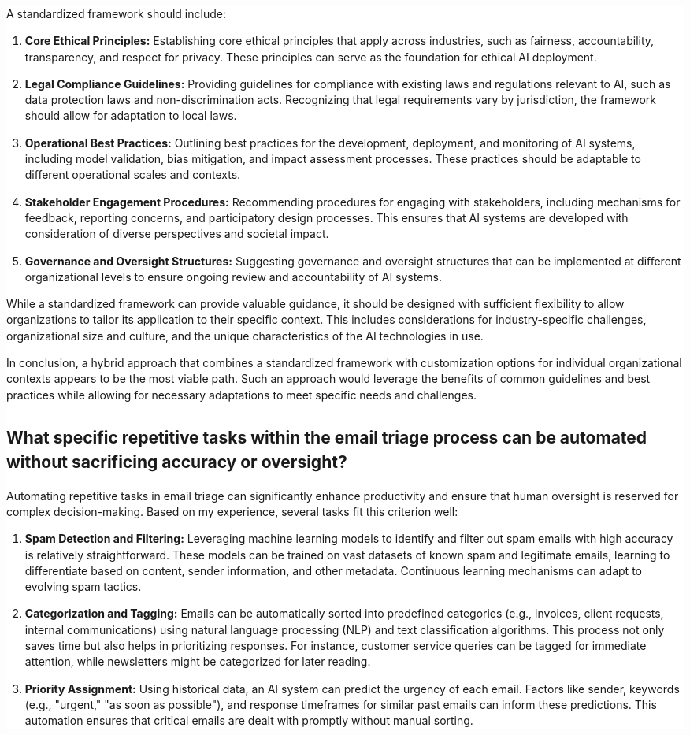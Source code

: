 A standardized framework should include:

1. **Core Ethical Principles:** Establishing core ethical principles that apply across industries, such as fairness, accountability, transparency, and respect for privacy. These principles can serve as the foundation for ethical AI deployment.

2. **Legal Compliance Guidelines:** Providing guidelines for compliance with existing laws and regulations relevant to AI, such as data protection laws and non-discrimination acts. Recognizing that legal requirements vary by jurisdiction, the framework should allow for adaptation to local laws.

3. **Operational Best Practices:** Outlining best practices for the development, deployment, and monitoring of AI systems, including model validation, bias mitigation, and impact assessment processes. These practices should be adaptable to different operational scales and contexts.

4. **Stakeholder Engagement Procedures:** Recommending procedures for engaging with stakeholders, including mechanisms for feedback, reporting concerns, and participatory design processes. This ensures that AI systems are developed with consideration of diverse perspectives and societal impact.

5. **Governance and Oversight Structures:** Suggesting governance and oversight structures that can be implemented at different organizational levels to ensure ongoing review and accountability of AI systems.

While a standardized framework can provide valuable guidance, it should be designed with sufficient flexibility to allow organizations to tailor its application to their specific context. This includes considerations for industry-specific challenges, organizational size and culture, and the unique characteristics of the AI technologies in use.

In conclusion, a hybrid approach that combines a standardized framework with customization options for individual organizational contexts appears to be the most viable path. Such an approach would leverage the benefits of common guidelines and best practices while allowing for necessary adaptations to meet specific needs and challenges.
                        
## What specific repetitive tasks within the email triage process can be automated without sacrificing accuracy or oversight?

Automating repetitive tasks in email triage can significantly enhance productivity and ensure that human oversight is reserved for complex decision-making. Based on my experience, several tasks fit this criterion well:

1. **Spam Detection and Filtering:** Leveraging machine learning models to identify and filter out spam emails with high accuracy is relatively straightforward. These models can be trained on vast datasets of known spam and legitimate emails, learning to differentiate based on content, sender information, and other metadata. Continuous learning mechanisms can adapt to evolving spam tactics.

2. **Categorization and Tagging:** Emails can be automatically sorted into predefined categories (e.g., invoices, client requests, internal communications) using natural language processing (NLP) and text classification algorithms. This process not only saves time but also helps in prioritizing responses. For instance, customer service queries can be tagged for immediate attention, while newsletters might be categorized for later reading.

3. **Priority Assignment:** Using historical data, an AI system can predict the urgency of each email. Factors like sender, keywords (e.g., "urgent," "as soon as possible"), and response timeframes for similar past emails can inform these predictions. This automation ensures that critical emails are dealt with promptly without manual sorting.

